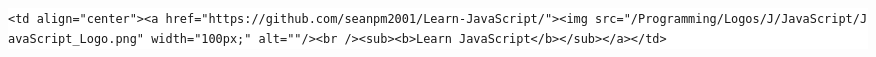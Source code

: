     <td align="center"><a href="https://github.com/seanpm2001/Learn-JavaScript/"><img src="/Programming/Logos/J/JavaScript/JavaScript_Logo.png" width="100px;" alt=""/><br /><sub><b>Learn JavaScript</b></sub></a></td>